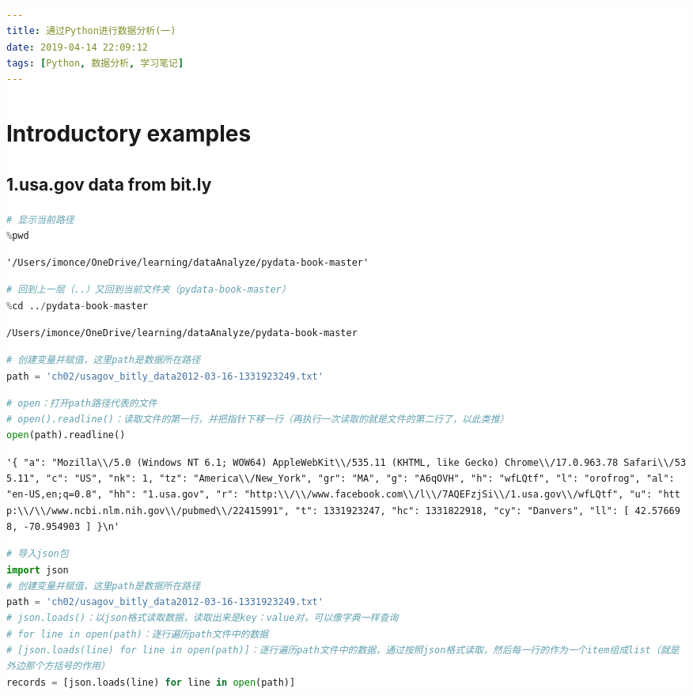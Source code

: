```yaml
---
title: 通过Python进行数据分析(一)
date: 2019-04-14 22:09:12
tags: [Python, 数据分析, 学习笔记]
---
```


# Introductory examples

## 1.usa.gov data from bit.ly


```python
# 显示当前路径
%pwd
```




    '/Users/imonce/OneDrive/learning/dataAnalyze/pydata-book-master'




```python
# 回到上一层（..）又回到当前文件夹（pydata-book-master）
%cd ../pydata-book-master
```

    /Users/imonce/OneDrive/learning/dataAnalyze/pydata-book-master



```python
# 创建变量并赋值，这里path是数据所在路径
path = 'ch02/usagov_bitly_data2012-03-16-1331923249.txt'
```


```python
# open：打开path路径代表的文件
# open().readline()：读取文件的第一行，并把指针下移一行（再执行一次读取的就是文件的第二行了，以此类推）
open(path).readline()
```




    '{ "a": "Mozilla\\/5.0 (Windows NT 6.1; WOW64) AppleWebKit\\/535.11 (KHTML, like Gecko) Chrome\\/17.0.963.78 Safari\\/535.11", "c": "US", "nk": 1, "tz": "America\\/New_York", "gr": "MA", "g": "A6qOVH", "h": "wfLQtf", "l": "orofrog", "al": "en-US,en;q=0.8", "hh": "1.usa.gov", "r": "http:\\/\\/www.facebook.com\\/l\\/7AQEFzjSi\\/1.usa.gov\\/wfLQtf", "u": "http:\\/\\/www.ncbi.nlm.nih.gov\\/pubmed\\/22415991", "t": 1331923247, "hc": 1331822918, "cy": "Danvers", "ll": [ 42.576698, -70.954903 ] }\n'




```python
# 导入json包
import json
# 创建变量并赋值，这里path是数据所在路径
path = 'ch02/usagov_bitly_data2012-03-16-1331923249.txt'
# json.loads()：以json格式读取数据，读取出来是key：value对，可以像字典一样查询
# for line in open(path)：逐行遍历path文件中的数据
# [json.loads(line) for line in open(path)]：逐行遍历path文件中的数据，通过按照json格式读取，然后每一行的作为一个item组成list（就是外边那个方括号的作用）
records = [json.loads(line) for line in open(path)]
```

